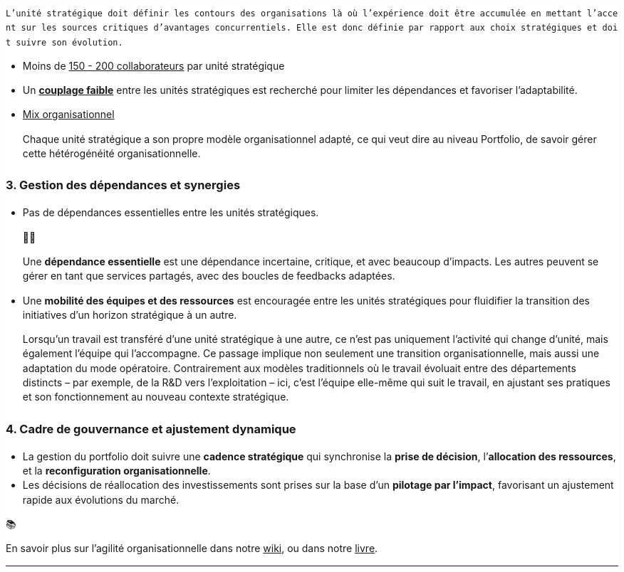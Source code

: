     L’unité stratégique doit définir les contours des organisations là où l’expérience doit être accumulée en mettant l’accent sur les sources critiques d’avantages concurrentiels. Elle est donc définie par rapport aux choix stratégiques et doit suivre son évolution.
    
- Moins de [150 - 200 collaborateurs](https://www.notion.so/Les-principes-de-design-strat-gique-13e90eaf28ff80628778e05ec7ed18cc?pvs=21) par unité stratégique
- Un [**couplage faible**](https://www.notion.so/Les-principes-de-design-strat-gique-13e90eaf28ff80628778e05ec7ed18cc?pvs=21) entre les unités stratégiques est recherché pour limiter les dépendances et favoriser l’adaptabilité.
- [Mix organisationnel](https://www.notion.so/Le-mix-organisationnel-et-la-logique-dominante-15e90eaf28ff800cbef0fc08b66fb1f3?pvs=21)
    
    Chaque unité stratégique a son propre modèle organisationnel adapté, ce qui veut dire au niveau Portfolio, de savoir gérer cette hétérogénéité organisationnelle.
    

### **3. Gestion des dépendances et synergies**

- Pas de dépendances essentielles entre les unités stratégiques.
    
    
    <aside>
    🧑‍🎓
    
    Une **dépendance essentielle** est une dépendance incertaine, critique, et avec beaucoup d’impacts. Les autres peuvent se gérer en tant que services partagés, avec des boucles de feedbacks adaptées.
    
    </aside>
    
- Une **mobilité des équipes et des ressources** est encouragée entre les unités stratégiques pour fluidifier la transition des initiatives d’un horizon stratégique à un autre.
    
    Lorsqu’un travail est transféré d’une unité stratégique à une autre, ce n’est pas uniquement l’activité qui change d’unité, mais également l’équipe qui l’accompagne. Ce passage implique non seulement une transition organisationnelle, mais aussi une adaptation du mode opératoire. Contrairement aux modèles traditionnels où le travail évoluait entre des départements distincts – par exemple, de la R&D vers l’exploitation – ici, c’est l’équipe elle-même qui suit le travail, en ajustant ses pratiques et son fonctionnement au nouveau contexte stratégique.
    

### **4. Cadre de gouvernance et ajustement dynamique**

- La gestion du portfolio doit suivre une **cadence stratégique** qui synchronise la **prise de décision**, l’**allocation des ressources**, et la **reconfiguration organisationnelle**.
- Les décisions de réallocation des investissements sont prises sur la base d’un **pilotage par l’impact**, favorisant un ajustement rapide aux évolutions du marché.

<aside>
📚

En savoir plus sur l’agilité organisationnelle dans notre [wiki](https://www.notion.so/L-agilit-organisationnelle-13e90eaf28ff8014ac68ea06b71fabd3?pvs=21), ou dans notre [livre](https://www.notion.so/Section-IV-Le-design-strat-gique-au-service-de-l-agilit-organisationnelle-13790eaf28ff80bbbba7e3484b4e8865?pvs=21).

</aside>

---
